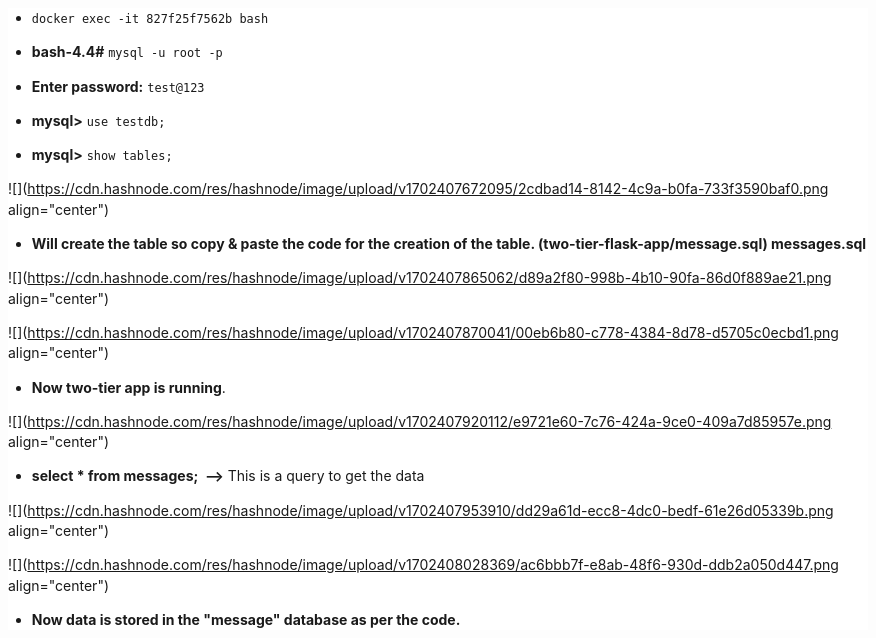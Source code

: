 * `docker exec -it 827f25f7562b bash`
    
* **bash-4.4#** `mysql -u root -p` 
    
* **Enter password:** `test@123`
    
* **mysql&gt;** `use testdb;`
    
* **mysql&gt;** `show tables;`
    

![](https://cdn.hashnode.com/res/hashnode/image/upload/v1702407672095/2cdbad14-8142-4c9a-b0fa-733f3590baf0.png align="center")

* **Will create the table so copy & paste the code for the creation of the table. (two-tier-flask-app/message.sql) messages.sql**
    

![](https://cdn.hashnode.com/res/hashnode/image/upload/v1702407865062/d89a2f80-998b-4b10-90fa-86d0f889ae21.png align="center")

![](https://cdn.hashnode.com/res/hashnode/image/upload/v1702407870041/00eb6b80-c778-4384-8d78-d5705c0ecbd1.png align="center")

* **Now two-tier app is running**.
    

![](https://cdn.hashnode.com/res/hashnode/image/upload/v1702407920112/e9721e60-7c76-424a-9ce0-409a7d85957e.png align="center")

* **select \* from messages;  --&gt;** This is a query to get the data
    

![](https://cdn.hashnode.com/res/hashnode/image/upload/v1702407953910/dd29a61d-ecc8-4dc0-bedf-61e26d05339b.png align="center")

![](https://cdn.hashnode.com/res/hashnode/image/upload/v1702408028369/ac6bbb7f-e8ab-48f6-930d-ddb2a050d447.png align="center")

* **Now data is stored in the "message" database as per the code.**